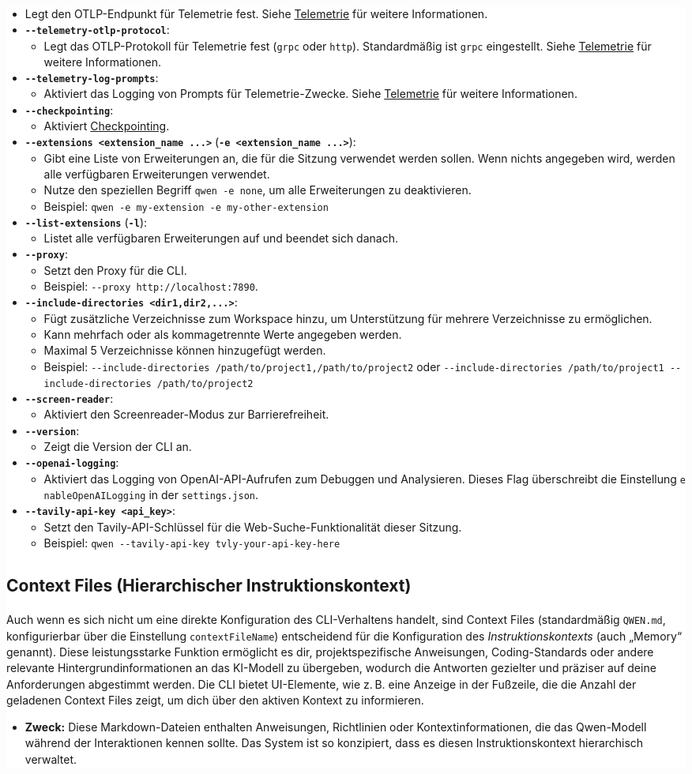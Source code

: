   - Legt den OTLP-Endpunkt für Telemetrie fest. Siehe [Telemetrie](../telemetry.md) für weitere Informationen.
- **`--telemetry-otlp-protocol`**:
  - Legt das OTLP-Protokoll für Telemetrie fest (`grpc` oder `http`). Standardmäßig ist `grpc` eingestellt. Siehe [Telemetrie](../telemetry.md) für weitere Informationen.
- **`--telemetry-log-prompts`**:
  - Aktiviert das Logging von Prompts für Telemetrie-Zwecke. Siehe [Telemetrie](../telemetry.md) für weitere Informationen.
- **`--checkpointing`**:
  - Aktiviert [Checkpointing](../checkpointing.md).
- **`--extensions <extension_name ...>`** (**`-e <extension_name ...>`**):
  - Gibt eine Liste von Erweiterungen an, die für die Sitzung verwendet werden sollen. Wenn nichts angegeben wird, werden alle verfügbaren Erweiterungen verwendet.
  - Nutze den speziellen Begriff `qwen -e none`, um alle Erweiterungen zu deaktivieren.
  - Beispiel: `qwen -e my-extension -e my-other-extension`
- **`--list-extensions`** (**`-l`**):
  - Listet alle verfügbaren Erweiterungen auf und beendet sich danach.
- **`--proxy`**:
  - Setzt den Proxy für die CLI.
  - Beispiel: `--proxy http://localhost:7890`.
- **`--include-directories <dir1,dir2,...>`**:
  - Fügt zusätzliche Verzeichnisse zum Workspace hinzu, um Unterstützung für mehrere Verzeichnisse zu ermöglichen.
  - Kann mehrfach oder als kommagetrennte Werte angegeben werden.
  - Maximal 5 Verzeichnisse können hinzugefügt werden.
  - Beispiel: `--include-directories /path/to/project1,/path/to/project2` oder `--include-directories /path/to/project1 --include-directories /path/to/project2`
- **`--screen-reader`**:
  - Aktiviert den Screenreader-Modus zur Barrierefreiheit.
- **`--version`**:
  - Zeigt die Version der CLI an.
- **`--openai-logging`**:
  - Aktiviert das Logging von OpenAI-API-Aufrufen zum Debuggen und Analysieren. Dieses Flag überschreibt die Einstellung `enableOpenAILogging` in der `settings.json`.
- **`--tavily-api-key <api_key>`**:
  - Setzt den Tavily-API-Schlüssel für die Web-Suche-Funktionalität dieser Sitzung.
  - Beispiel: `qwen --tavily-api-key tvly-your-api-key-here`

## Context Files (Hierarchischer Instruktionskontext)

Auch wenn es sich nicht um eine direkte Konfiguration des CLI-Verhaltens handelt, sind Context Files (standardmäßig `QWEN.md`, konfigurierbar über die Einstellung `contextFileName`) entscheidend für die Konfiguration des _Instruktionskontexts_ (auch „Memory“ genannt). Diese leistungsstarke Funktion ermöglicht es dir, projektspezifische Anweisungen, Coding-Standards oder andere relevante Hintergrundinformationen an das KI-Modell zu übergeben, wodurch die Antworten gezielter und präziser auf deine Anforderungen abgestimmt werden. Die CLI bietet UI-Elemente, wie z. B. eine Anzeige in der Fußzeile, die die Anzahl der geladenen Context Files zeigt, um dich über den aktiven Kontext zu informieren.

- **Zweck:** Diese Markdown-Dateien enthalten Anweisungen, Richtlinien oder Kontextinformationen, die das Qwen-Modell während der Interaktionen kennen sollte. Das System ist so konzipiert, dass es diesen Instruktionskontext hierarchisch verwaltet.
